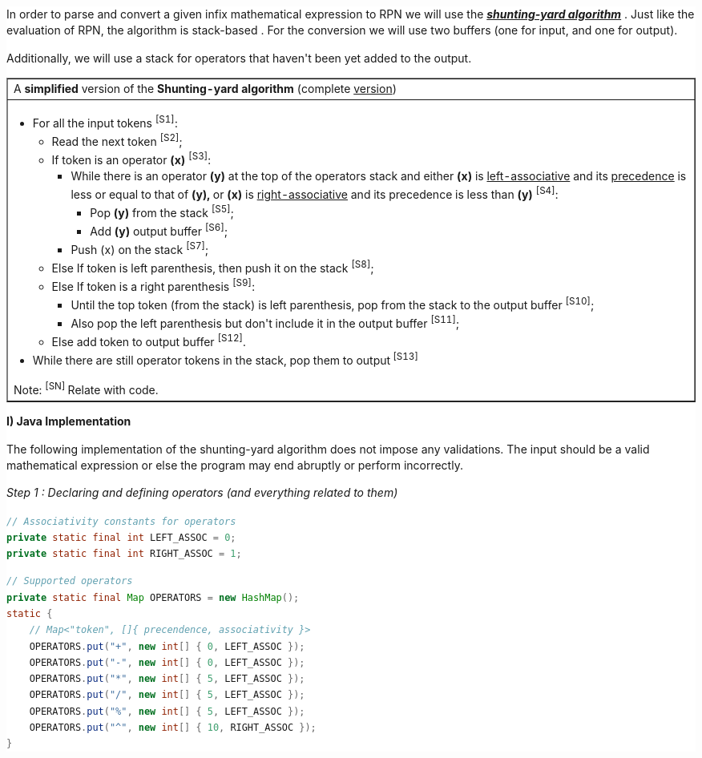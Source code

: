 In order to parse and convert a given infix mathematical expression to RPN we will use the _**[shunting-yard algorithm](http://en.wikipedia.org/wiki/Shunting-yard_algorithm)**_ . Just like the evaluation of RPN, the algorithm is stack-based . For the conversion we will use two buffers (one for input, and one for output).

Additionally, we will use a stack for operators that haven't been yet added to the output.

<table border="1"><tbody><tr><td>A <strong>simplified</strong> version of the <strong>Shunting-yard algorithm </strong>(complete&nbsp;<a href="http://en.wikipedia.org/wiki/Shunting-yard_algorithm#The_algorithm_in_detail">version</a>)</td></tr><tr><td><ul><li>For all the input tokens <sup>[S1]</sup>:<ul><li>Read the next token <sup>[S2]</sup>;</li><li>If token is an operator <strong>(x) </strong><sup>[S3]</sup>:<ul><li>While there is an operator <strong>(y)</strong> at the top of the operators stack and either <strong>(x)</strong> is <a href="http://en.wikipedia.org/wiki/Operator_associativity" target="_blank">left-associative</a> and its <a href="http://en.wikipedia.org/wiki/Order_of_operations" target="_blank">precedence</a> is less or equal to that of <strong>(y),</strong> or&nbsp;<strong>(x)</strong> is <a href="http://en.wikipedia.org/wiki/Operator_associativity" target="_blank">right-associative</a> and its precedence is less than <strong>(y) </strong><sup>[S4]</sup>:<ul><li>Pop <strong>(y) </strong>from the stack&nbsp;<sup>[S5]</sup>;</li><li>Add <strong>(y) </strong>output buffer&nbsp;<sup>[S6]</sup>;</li></ul></li><li>Push (x) on the stack&nbsp;<sup>[S7]</sup>;</li></ul></li><li>Else If token is left&nbsp;parenthesis, then push it on the stack&nbsp;<sup>[S8]</sup>;</li><li>Else If token is a right&nbsp;parenthesis&nbsp;<sup>[S9]</sup>:<ul><li>Until the top token (from the stack) is left parenthesis, pop from the stack to the output buffer&nbsp;<sup>[S10]</sup>;</li><li>Also pop the left&nbsp;parenthesis&nbsp;but don't include it in the output buffer&nbsp;<sup>[S11]</sup>;</li></ul></li><li>Else add token to output buffer&nbsp;<sup>[S12]</sup>.</li></ul></li><li>While there are still operator tokens in the stack, pop them to output<sup> [S13]</sup></li></ul>Note: <sup>[SN] </sup>Relate with code.</td></tr></tbody></table>

**I) Java Implementation**

The following implementation of the shunting-yard algorithm does not impose any validations. The input should be a valid mathematical expression or else the program may end abruptly or perform incorrectly.

_Step 1 : Declaring and defining operators (and everything related to them)_

```java
// Associativity constants for operators
private static final int LEFT_ASSOC = 0;
private static final int RIGHT_ASSOC = 1;
```

```java
// Supported operators
private static final Map OPERATORS = new HashMap();
static {
    // Map<"token", []{ precendence, associativity }>
    OPERATORS.put("+", new int[] { 0, LEFT_ASSOC });
    OPERATORS.put("-", new int[] { 0, LEFT_ASSOC });
    OPERATORS.put("*", new int[] { 5, LEFT_ASSOC });
    OPERATORS.put("/", new int[] { 5, LEFT_ASSOC });
    OPERATORS.put("%", new int[] { 5, LEFT_ASSOC });
    OPERATORS.put("^", new int[] { 10, RIGHT_ASSOC });
}
```
